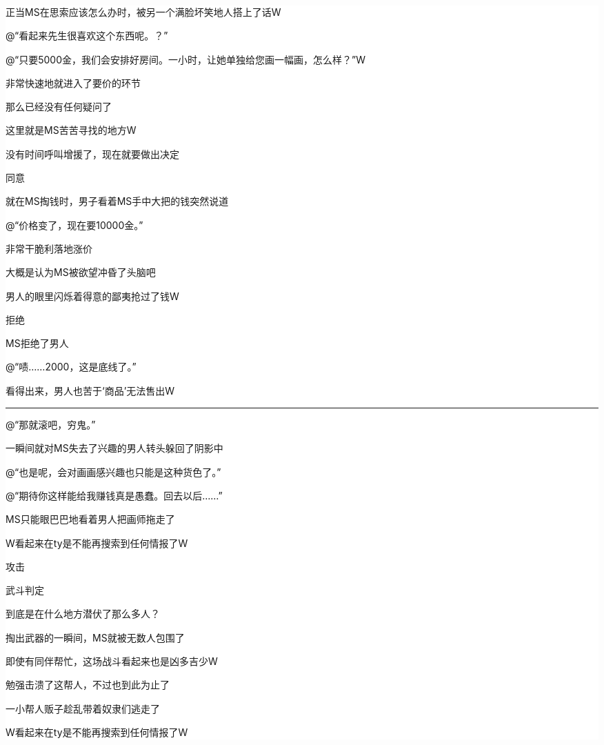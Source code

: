    正当MS在思索应该怎么办时，被另一个满脸坏笑地人搭上了话W

   @“看起来先生很喜欢这个东西呢。？”

   @“只要5000金，我们会安排好房间。一小时，让她单独给您画一幅画，怎么样？”W

   非常快速地就进入了要价的环节

   那么已经没有任何疑问了

   这里就是MS苦苦寻找的地方W

   没有时间呼叫增援了，现在就要做出决定

   同意

   就在MS掏钱时，男子看着MS手中大把的钱突然说道

   @“价格变了，现在要10000金。”

   非常干脆利落地涨价

   大概是认为MS被欲望冲昏了头脑吧

   男人的眼里闪烁着得意的鄙夷抢过了钱W

   拒绝

   MS拒绝了男人

   @“啧……2000，这是底线了。”

   看得出来，男人也苦于‘商品’无法售出W

   ---

   @“那就滚吧，穷鬼。”

   一瞬间就对MS失去了兴趣的男人转头躲回了阴影中

   @“也是呢，会对画画感兴趣也只能是这种货色了。”

   @“期待你这样能给我赚钱真是愚蠢。回去以后……”

   MS只能眼巴巴地看着男人把画师拖走了

   W看起来在ty是不能再搜索到任何情报了W

   攻击

   武斗判定

   到底是在什么地方潜伏了那么多人？

   掏出武器的一瞬间，MS就被无数人包围了

   即使有同伴帮忙，这场战斗看起来也是凶多吉少W

   

   勉强击溃了这帮人，不过也到此为止了

   一小帮人贩子趁乱带着奴隶们逃走了

   W看起来在ty是不能再搜索到任何情报了W

